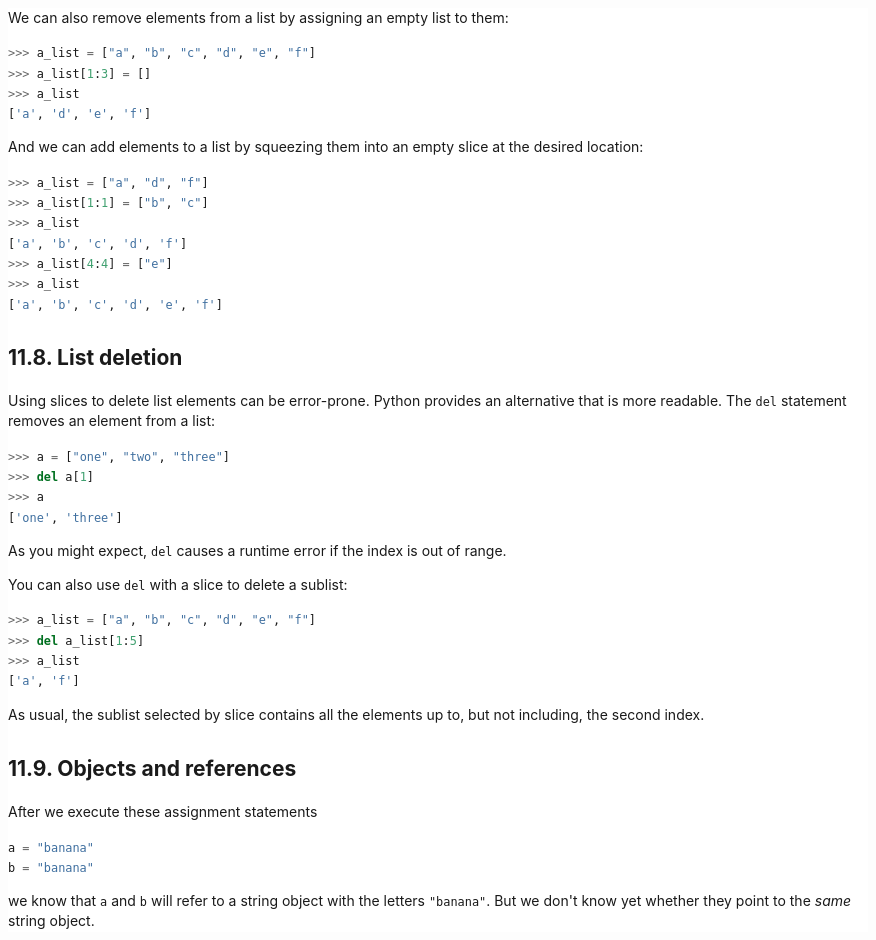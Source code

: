 We can also remove elements from a list by assigning an empty list to them:

```python
>>> a_list = ["a", "b", "c", "d", "e", "f"]
>>> a_list[1:3] = []
>>> a_list
['a', 'd', 'e', 'f']
```

And we can add elements to a list by squeezing them into an empty slice at the desired location:

```python
>>> a_list = ["a", "d", "f"]
>>> a_list[1:1] = ["b", "c"]
>>> a_list
['a', 'b', 'c', 'd', 'f']
>>> a_list[4:4] = ["e"]
>>> a_list
['a', 'b', 'c', 'd', 'e', 'f']
```

## 11.8. List deletion

Using slices to delete list elements can be error-prone. Python provides an alternative that is more readable. The `del` statement removes an element from a list:

```python
>>> a = ["one", "two", "three"]
>>> del a[1]
>>> a
['one', 'three']
```

As you might expect, `del` causes a runtime error if the index is out of range.

You can also use `del` with a slice to delete a sublist:

```python
>>> a_list = ["a", "b", "c", "d", "e", "f"]
>>> del a_list[1:5]
>>> a_list
['a', 'f']
```

As usual, the sublist selected by slice contains all the elements up to, but not including, the second index.

## 11.9. Objects and references

After we execute these assignment statements

```python
a = "banana"
b = "banana"
```

we know that `a` and `b` will refer to a string object with the letters `"banana"`. But we don't know yet whether they point to the *same* string object.
